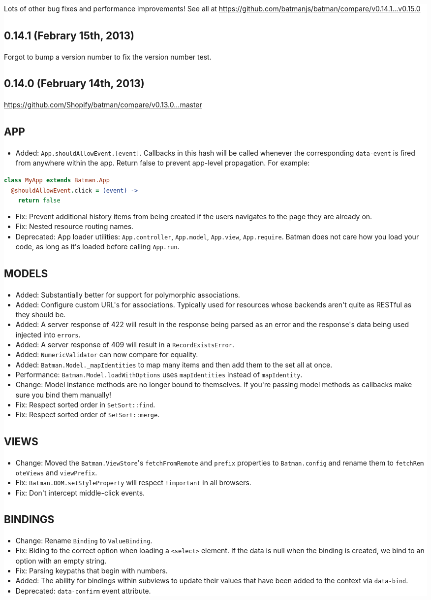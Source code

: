 
Lots of other bug fixes and performance improvements! See all at https://github.com/batmanjs/batman/compare/v0.14.1...v0.15.0

## 0.14.1 (Febrary 15th, 2013)

Forgot to bump a version number to fix the version number test.

## 0.14.0 (February 14th, 2013)

https://github.com/Shopify/batman/compare/v0.13.0...master


## APP
- Added: `App.shouldAllowEvent.[event]`. Callbacks in this hash will be called whenever the corresponding `data-event` is fired from anywhere within the app. Return false to prevent app-level propagation. For example:
```coffeescript
class MyApp extends Batman.App
  @shouldAllowEvent.click = (event) ->
    return false
```
- Fix: Prevent additional history items from being created if the users navigates to the page they are already on.
- Fix: Nested resource routing names.
- Deprecated: App loader utilities: `App.controller`, `App.model`, `App.view`, `App.require`. Batman does not care how you load your code, as long as it's loaded before calling `App.run`.

## MODELS
- Added: Substantially better for support for polymorphic associations.
- Added: Configure custom URL's for associations. Typically used for resources whose backends aren't quite as RESTful as they should be.
- Added: A server response of 422 will result in the response being parsed as an error and the response's data being used injected into `errors`.
- Added: A server response of 409 will result in a `RecordExistsError`.
- Added: `NumericValidator` can now compare for equality.
- Added: `Batman.Model._mapIdentities` to map many items and then add them to the set all at once.
- Performance: `Batman.Model.loadWithOptions` uses `mapIdentities` instead of `mapIdentity`.
- Change: Model instance methods are no longer bound to themselves. If you're passing model methods as callbacks make sure you bind them manually!
- Fix: Respect sorted order in `SetSort::find`.
- Fix: Respect sorted order of `SetSort::merge`.

## VIEWS
- Change: Moved the `Batman.ViewStore`'s `fetchFromRemote` and `prefix` properties to `Batman.config` and rename them to `fetchRemoteViews` and `viewPrefix`.
- Fix: `Batman.DOM.setStyleProperty` will respect `!important` in all browsers.
- Fix: Don't intercept middle-click events.

## BINDINGS
- Change: Rename `Binding` to `ValueBinding`.
- Fix: Biding to the correct option when loading a `<select>` element. If the data is null when the binding is created, we bind to an option with an empty string.
- Fix: Parsing keypaths that begin with numbers.
- Added: The ability for bindings within subviews to update their values that have been added to the context via `data-bind`.
- Deprecated: `data-confirm` event attribute.
